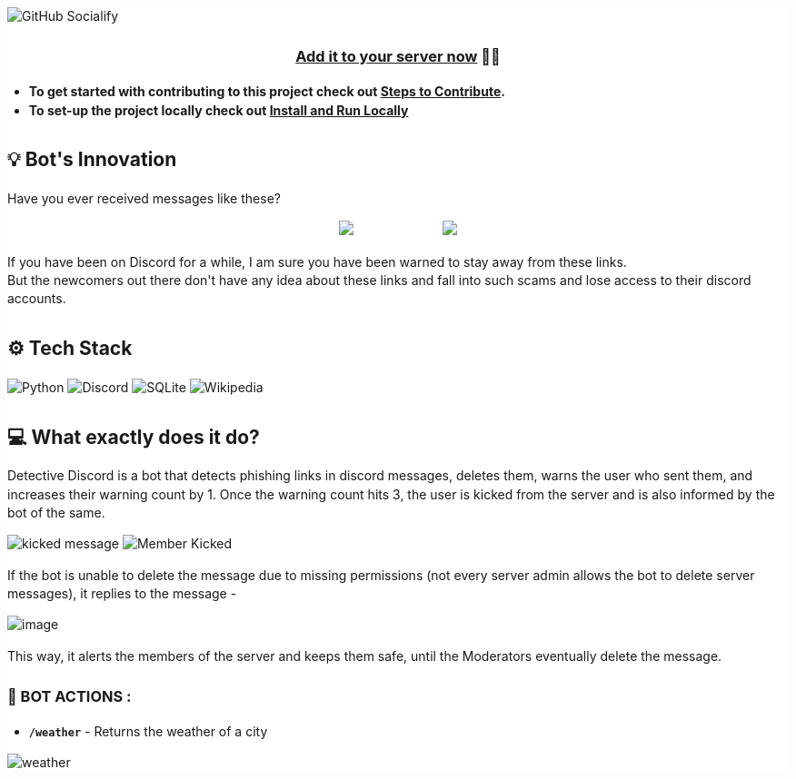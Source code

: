 ![GitHub Socialify](https://socialify.git.ci/kanakmi/Detective-Discord/image?description=1&forks=1&issues=1&language=1&name=1&owner=1&pattern=Plus&pulls=1&stargazers=1&theme=Dark)

<div align="center">
<h3><a href="https://discord.com/api/oauth2/authorize?client_id=934344337171554314&permissions=1376537242626&scope=bot%20applications.commands">Add it to your server now</a> 🔗🔗</h3>
</div>

- **To get started with contributing to this project check out [Steps to Contribute](https://github.com/kanakmi/Detective-Discord#steps-to-contribute).** 
- **To set-up the project locally check out [ Install and Run Locally ](https://github.com/kanakmi/Detective-Discord#install-and-run-locally)**

## 💡 Bot's Innovation

Have you ever received messages like these?

<p align="center">
<img width="30%" src="https://user-images.githubusercontent.com/54859521/150679129-0ac89bbb-6a90-43e4-96a5-c248b57e5544.png"/> &nbsp;&nbsp;&nbsp;&nbsp;&nbsp;&nbsp;&nbsp;&nbsp;&nbsp;&nbsp; &nbsp;&nbsp;&nbsp;&nbsp;&nbsp;&nbsp;&nbsp;&nbsp;&nbsp;&nbsp;&nbsp;&nbsp;  <img width="31%" src="https://user-images.githubusercontent.com/54859521/150679357-43aa6388-4679-4a7b-b390-09a1cdba5508.png" />
</p>

If you have been on Discord for a while, I am sure you have been warned to stay away from these links. <br>
But the newcomers out there don't have any idea about these links and fall into such scams and lose access to their discord accounts.

## ⚙️ Tech Stack

![Python](https://img.shields.io/badge/python-3670A0?style=for-the-badge&logo=python&logoColor=ffdd54) ![Discord](https://img.shields.io/badge/Discord.py-%237289DA.svg?style=for-the-badge&logo=discord&logoColor=white) ![SQLite](https://img.shields.io/badge/sqlite-%2307405e.svg?style=for-the-badge&logo=sqlite&logoColor=white) ![Wikipedia](https://img.shields.io/badge/Wikipedia-%23000000.svg?style=for-the-badge&logo=wikipedia&logoColor=white)

## 💻 What exactly does it do?

Detective Discord is a bot that detects phishing links in discord messages, deletes them, warns the user who sent them, and increases their warning count by 1. Once the warning count hits 3, the user is kicked from the server and is also informed by the bot of the same. <br>

![kicked message](https://user-images.githubusercontent.com/54859521/194596490-32fa036b-adbd-4755-b934-c26e2b360f08.png)
![Member Kicked](https://user-images.githubusercontent.com/54859521/194545745-3b880a6a-e91e-499d-a797-1c96ab5528ac.png)

If the bot is unable to delete the message due to missing permissions (not every server admin allows the bot to delete server messages), it replies to the message - <br>

![image](https://user-images.githubusercontent.com/54859521/194545318-c766d6b7-e87b-4f0c-84b0-71ed19e105f4.png)

This way, it alerts the members of the server and keeps them safe, until the Moderators eventually delete the message.

### 🤖 BOT ACTIONS :

- **`/weather`** - Returns the weather of a city

![weather](https://user-images.githubusercontent.com/54859521/194547554-817f4983-e4c2-4765-b2e4-272a6c786282.png)
